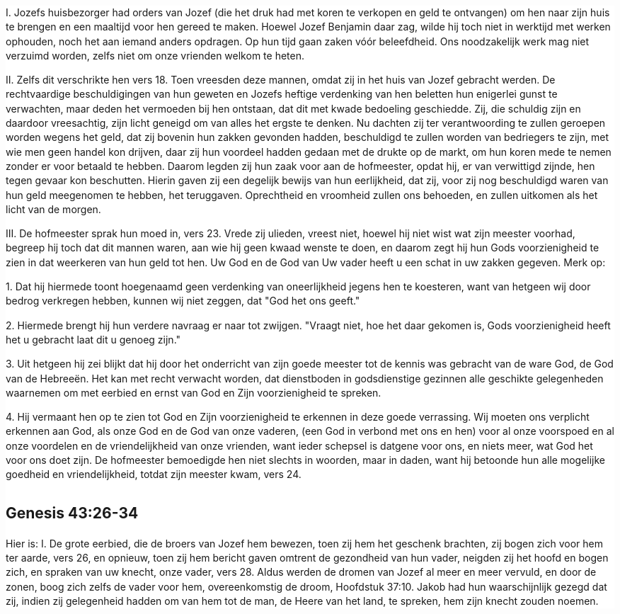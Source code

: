 I. Jozefs huisbezorger had orders van Jozef (die het druk had met koren te verkopen en geld te ontvangen) om hen naar zijn huis te brengen en een maaltijd voor hen gereed te maken. Hoewel Jozef Benjamin daar zag, wilde hij toch niet in werktijd met werken ophouden, noch het aan iemand anders opdragen. Op hun tijd gaan zaken vóór beleefdheid. Ons noodzakelijk werk mag niet verzuimd worden, zelfs niet om onze vrienden welkom te heten.

II. Zelfs dit verschrikte hen vers 18. Toen vreesden deze mannen, omdat zij in het huis van Jozef gebracht werden. De rechtvaardige beschuldigingen van hun geweten en Jozefs heftige verdenking van hen beletten hun enigerlei gunst te verwachten, maar deden het vermoeden bij hen ontstaan, dat dit met kwade bedoeling geschiedde. Zij, die schuldig zijn en daardoor vreesachtig, zijn licht geneigd om van alles het ergste te denken. Nu dachten zij ter verantwoording te zullen geroepen worden wegens het geld, dat zij bovenin hun zakken gevonden hadden, beschuldigd te zullen worden van bedriegers te zijn, met wie men geen handel kon drijven, daar zij hun voordeel hadden gedaan met de drukte op de markt, om hun koren mede te nemen zonder er voor betaald te hebben. Daarom legden zij hun zaak voor aan de hofmeester, opdat hij, er van verwittigd zijnde, hen tegen gevaar kon beschutten. Hierin gaven zij een degelijk bewijs van hun eerlijkheid, dat zij, voor zij nog beschuldigd waren van hun geld meegenomen te hebben, het teruggaven. Oprechtheid en vroomheid zullen ons behoeden, en zullen uitkomen als het licht van de morgen.

III. De hofmeester sprak hun moed in, vers 23. Vrede zij ulieden, vreest niet, hoewel hij niet wist wat zijn meester voorhad, begreep hij toch dat dit mannen waren, aan wie hij geen kwaad wenste te doen, en daarom zegt hij hun Gods voorzienigheid te zien in dat weerkeren van hun geld tot hen. Uw God en de God van Uw vader heeft u een schat in uw zakken gegeven.
Merk op: 

1\. Dat hij hiermede toont hoegenaamd geen verdenking van oneerlijkheid jegens hen te koesteren, want van hetgeen wij door bedrog verkregen hebben, kunnen wij niet zeggen, dat "God het ons geeft." 

2\. Hiermede brengt hij hun verdere navraag er naar tot zwijgen. "Vraagt niet, hoe het daar gekomen is, Gods voorzienigheid heeft het u gebracht laat dit u genoeg zijn." 

3\. Uit hetgeen hij zei blijkt dat hij door het onderricht van zijn goede meester tot de kennis was gebracht van de ware God, de God van de Hebreeën. Het kan met recht verwacht worden, dat dienstboden in godsdienstige gezinnen alle geschikte gelegenheden waarnemen om met eerbied en ernst van God en Zijn voorzienigheid te spreken.

4\. Hij vermaant hen op te zien tot God en Zijn voorzienigheid te erkennen in deze goede verrassing. Wij moeten ons verplicht erkennen aan God, als onze God en de God van onze vaderen, (een God in verbond met ons en hen) voor al onze voorspoed en al onze voordelen en de vriendelijkheid van onze vrienden, want ieder schepsel is datgene voor ons, en niets meer, wat God het voor ons doet zijn. De hofmeester bemoedigde hen niet slechts in woorden, maar in daden, want hij betoonde hun alle mogelijke goedheid en vriendelijkheid, totdat zijn meester kwam, vers 24.

## Genesis 43:26-34 

Hier is:
I. De grote eerbied, die de broers van Jozef hem bewezen, toen zij hem het geschenk brachten, zij bogen zich voor hem ter aarde, vers 26, en opnieuw, toen zij hem bericht gaven omtrent de gezondheid van hun vader, neigden zij het hoofd en bogen zich, en spraken van uw knecht, onze vader, vers 28. Aldus werden de dromen van Jozef al meer en meer vervuld, en door de zonen, boog zich zelfs de vader voor hem, overeenkomstig de droom, Hoofdstuk 37:10. Jakob had hun waarschijnlijk gezegd dat zij, indien zij gelegenheid hadden om van hem tot de man, de Heere van het land, te spreken, hem zijn knecht zouden noemen.
